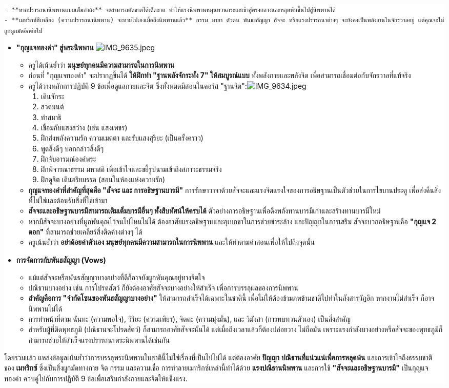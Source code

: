     - **หากปรารถนานิพพานแบบเต็มกำลัง** จะสามารถตัดขาดได้เด็ดขาด ทำให้แรงนิพพานหมุนทวนกระแสเข้าสู่ตรงกลางและหลุดพ้นขึ้นไปสู่นิพพานได้
    - **เมทริกซ์สีเหลือง (ความปรารถนานิพพาน) จะหายไปเองเมื่อถึงนิพพานแล้ว** กรรม มายา ตัวตน พันธะสัญญา สัจจะ หรือแรงปรารถนาต่างๆ จะยังคงเป็นพลังงานในจักรวาลอยู่ แต่คุณจะไม่ถูกผูกมัดอีกต่อไป
- **"กุญแจทองคำ" สู่พระนิพพาน**
    ![IMG_9635.jpeg](/img/user/IMG_9635.jpeg)
    - ครูได้เน้นย้ำว่า **มนุษย์ทุกคนมีความสามารถในการนิพพาน**
    - ก่อนที่ "กุญแจทองคำ" จะปรากฏขึ้นได้ **ให้ฝึกทำ "ฐานพลังจักระทั้ง 7" ให้สมบูรณ์แบบ** ทั้งพลังกายและพลังจิต เพื่อสามารถเชื่อมต่อกับจักรวาลที่แท้จริง
    - ครูได้วางหลักการปฏิบัติ 9 ข้อเพื่อดูแลกายและจิต ซึ่งทั้งหมดมีสอนในคอร์ส "ฐานจิต":![IMG_9634.jpeg](/img/user/IMG_9634.jpeg)
        1. เดินจักระ
        2. สวดมนต์
        3. ทำสมาธิ
        4. เชื่อมกับแสงสว่าง (เช่น แสงเพชร)
        5. ฝึกส่งพลังความรัก ความเมตตา และรับแสงสุริยะ (เป็นครั้งคราว)
        6. พูดสิ่งดีๆ บอกกล่าวสิ่งดีๆ
        7. ฝึกจับอารมณ์องค์พระ
        8. ฝึกพิจารณาธรรม มหาสติ เพื่อเข้าใจและขยี้รูปนามเข้าถึงสภาวะธรรมจริง
        9. ฝึกดูจิต เดินอริยมรรค (สอนในห้องแห่งความรัก)
    - **กุญแจทองคำที่สำคัญที่สุดคือ "สัจจะ และ การอธิษฐานบารมี"** การรักษาวาจาด้วยสัจจะและแรงจิตแรงใจของการอธิษฐานเป็นตัวช่วยในการไขบานประตู เพื่อส่งคืนสิ่งที่ไม่ใช่และต้อนรับสิ่งที่ใช่เข้ามา
    - **สัจจะและอธิษฐานบารมีสามารถเติมเต็มบารมีอื่นๆ ทั้งสิบทัศน์ให้ครบได้** ตัวอย่างการอธิษฐานเพื่อดึงพลังทานบารมีเก่าและสร้างทานบารมีใหม่
    - หากมีสัจจะบางอย่างที่ผูกพันคุณไว้จนไปไหนไม่ได้ ต้องอาศัยแรงอธิษฐานและอุเบกขาในการช่วยชำระล้าง และปัญญาในการเสริม สัจจะบวกอธิษฐานคือ **"กุญแจ 2 ดอก"** ที่สามารถช่วยเคลียร์สิ่งติดค้างต่างๆ ได้
    - ครูเน้นย้ำว่า **อย่าด้อยค่าตัวเอง มนุษย์ทุกคนมีความสามารถในการนิพพาน** และให้ทำตามคำสอนเพื่อให้ไปถึงจุดนั้น
- **การจัดการกับพันธสัญญา (Vows)**
    
    - แม้แต่สัจจะหรือพันธสัญญาบางอย่างที่ดีก็อาจยังผูกพันคุณอยู่ทางจิตใจ
    - ปณิธานบางอย่าง เช่น การโปรดสัตว์ ก็ยังต้องอาศัยสัจจะบางอย่างให้สำเร็จ เพื่อการบรรลุผลของการนิพพาน
    - **สำคัญคือการ "จำกัดโซนของพันธสัญญาบางอย่าง"** ให้สามารถสำเร็จได้เฉพาะในชาตินี้ เพื่อไม่ให้ต้องข้ามภพข้ามชาติไปทำในสังสารวัฏอีก หากงานไม่สำเร็จ ก็อาจนิพพานไม่ได้
    - การทำหน้าที่ตาม ฉันทะ (ความพอใจ), วิริยะ (ความเพียร), จิตตะ (ความมุ่งมั่น), และ วิมังสา (การทบทวนตัวเอง) เป็นสิ่งสำคัญ
    - สำหรับผู้ที่ติดพุทธภูมิ (ปณิธานจะโปรดสัตว์) ก็สามารถอาศัยสัจจะนั้นได้ แต่เมื่อถึงเวลาแล้วก็ต้องปล่อยวาง ไม่ถือมั่น เพราะแรงกำลังบางอย่างหรือสัจจะของพุทธภูมิก็สามารถช่วยให้สำเร็จแรงปรารถนาพระนิพพานได้เช่นกัน

โดยรวมแล้ว แหล่งข้อมูลเน้นย้ำว่าการบรรลุพระนิพพานในชาตินี้ไม่ใช่เรื่องที่เป็นไปไม่ได้ แต่ต้องอาศัย **ปัญญา** **ปณิธานที่แน่วแน่เพื่อการหลุดพ้น** และการเข้าใจถึงธรรมชาติของ **เมทริกซ์** ซึ่งเป็นสิ่งผูกมัดทางกาย จิต กรรม และความเชื่อ การทำลายเมทริกซ์เหล่านี้ทำได้ด้วย **แรงปณิธานนิพพาน** และการใช้ **"สัจจะและอธิษฐานบารมี"** เป็นกุญแจทองคำ ควบคู่ไปกับการปฏิบัติ 9 ข้อเพื่อเสริมกำลังกายและจิตให้แข็งแรง.